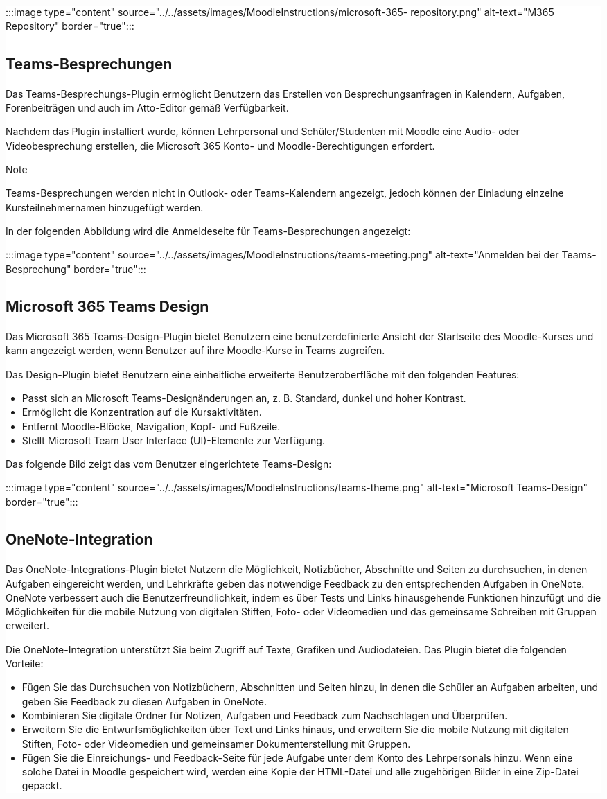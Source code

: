 :::image type="content" source="../../assets/images/MoodleInstructions/microsoft-365- repository.png" alt-text="M365 Repository"  border="true":::

## <a name="teams-meetings"></a>Teams-Besprechungen

Das Teams-Besprechungs-Plugin ermöglicht Benutzern das Erstellen von Besprechungsanfragen in Kalendern, Aufgaben, Forenbeiträgen und auch im Atto-Editor gemäß Verfügbarkeit.

Nachdem das Plugin installiert wurde, können Lehrpersonal und Schüler/Studenten mit Moodle eine Audio- oder Videobesprechung erstellen, die Microsoft 365 Konto- und Moodle-Berechtigungen erfordert.

>[!NOTE]
>Teams-Besprechungen werden nicht in Outlook- oder Teams-Kalendern angezeigt, jedoch können der Einladung einzelne Kursteilnehmernamen hinzugefügt werden.

In der folgenden Abbildung wird die Anmeldeseite für Teams-Besprechungen angezeigt:

:::image type="content" source="../../assets/images/MoodleInstructions/teams-meeting.png" alt-text="Anmelden bei der Teams-Besprechung" border="true":::

## <a name="microsoft-365-teams-theme"></a>Microsoft 365 Teams Design

Das Microsoft 365 Teams-Design-Plugin bietet Benutzern eine benutzerdefinierte Ansicht der Startseite des Moodle-Kurses und kann angezeigt werden, wenn Benutzer auf ihre Moodle-Kurse in Teams zugreifen.

Das Design-Plugin bietet Benutzern eine einheitliche erweiterte Benutzeroberfläche mit den folgenden Features:

* Passt sich an Microsoft Teams-Designänderungen an, z. B. Standard, dunkel und hoher Kontrast.
* Ermöglicht die Konzentration auf die Kursaktivitäten.
* Entfernt Moodle-Blöcke, Navigation, Kopf- und Fußzeile.
* Stellt Microsoft Team User Interface (UI)-Elemente zur Verfügung.

Das folgende Bild zeigt das vom Benutzer eingerichtete Teams-Design:

:::image type="content" source="../../assets/images/MoodleInstructions/teams-theme.png" alt-text="Microsoft Teams-Design" border="true":::

## <a name="onenote-integration"></a>OneNote-Integration

Das OneNote-Integrations-Plugin bietet Nutzern die Möglichkeit, Notizbücher, Abschnitte und Seiten zu durchsuchen, in denen Aufgaben eingereicht werden, und Lehrkräfte geben das notwendige Feedback zu den entsprechenden Aufgaben in OneNote. OneNote verbessert auch die Benutzerfreundlichkeit, indem es über Tests und Links hinausgehende Funktionen hinzufügt und die Möglichkeiten für die mobile Nutzung von digitalen Stiften, Foto- oder Videomedien und das gemeinsame Schreiben mit Gruppen erweitert.

Die OneNote-Integration unterstützt Sie beim Zugriff auf Texte, Grafiken und Audiodateien. Das Plugin bietet die folgenden Vorteile:

* Fügen Sie das Durchsuchen von Notizbüchern, Abschnitten und Seiten hinzu, in denen die Schüler an Aufgaben arbeiten, und geben Sie Feedback zu diesen Aufgaben in OneNote.
* Kombinieren Sie digitale Ordner für Notizen, Aufgaben und Feedback zum Nachschlagen und Überprüfen.
* Erweitern Sie die Entwurfsmöglichkeiten über Text und Links hinaus, und erweitern Sie die mobile Nutzung mit digitalen Stiften, Foto- oder Videomedien und gemeinsamer Dokumenterstellung mit Gruppen.
* Fügen Sie die Einreichungs- und Feedback-Seite für jede Aufgabe unter dem Konto des Lehrpersonals hinzu. Wenn eine solche Datei in Moodle gespeichert wird, werden eine Kopie der HTML-Datei und alle zugehörigen Bilder in eine Zip-Datei gepackt.
